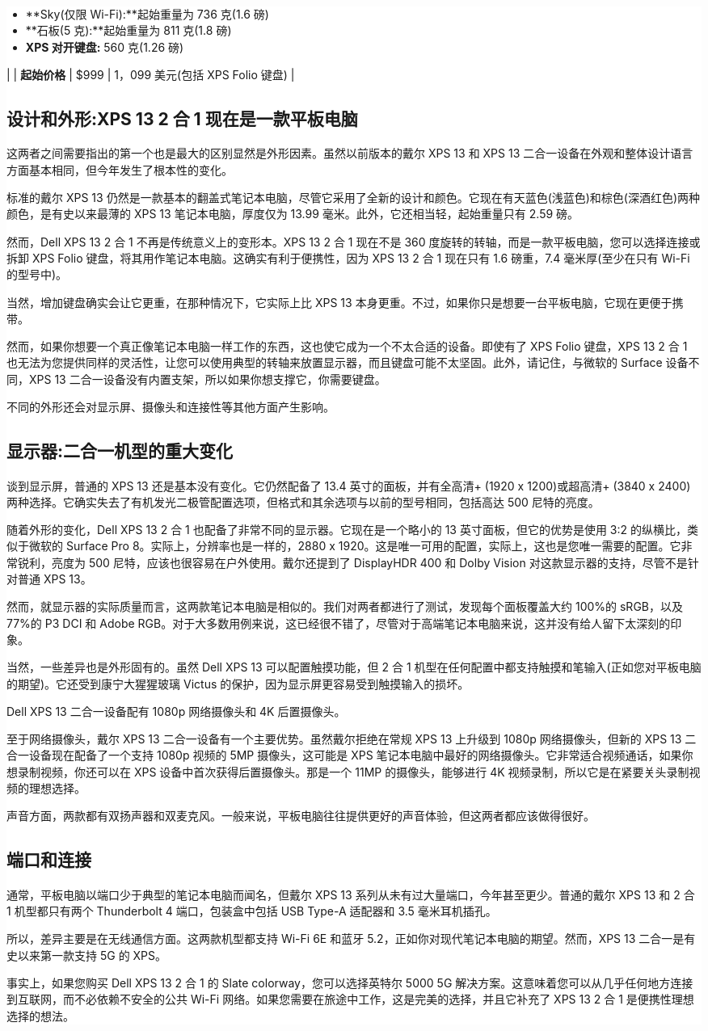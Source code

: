 *   **Sky(仅限 Wi-Fi):**起始重量为 736 克(1.6 磅)
*   **石板(5 克):**起始重量为 811 克(1.8 磅)
*   **XPS 对开键盘:** 560 克(1.26 磅)

 |
| **起始价格** | $999 | 1，099 美元(包括 XPS Folio 键盘) |

## 设计和外形:XPS 13 2 合 1 现在是一款平板电脑

这两者之间需要指出的第一个也是最大的区别显然是外形因素。虽然以前版本的戴尔 XPS 13 和 XPS 13 二合一设备在外观和整体设计语言方面基本相同，但今年发生了根本性的变化。

标准的戴尔 XPS 13 仍然是一款基本的翻盖式笔记本电脑，尽管它采用了全新的设计和颜色。它现在有天蓝色(浅蓝色)和棕色(深酒红色)两种颜色，是有史以来最薄的 XPS 13 笔记本电脑，厚度仅为 13.99 毫米。此外，它还相当轻，起始重量只有 2.59 磅。

然而，Dell XPS 13 2 合 1 不再是传统意义上的变形本。XPS 13 2 合 1 现在不是 360 度旋转的转轴，而是一款平板电脑，您可以选择连接或拆卸 XPS Folio 键盘，将其用作笔记本电脑。这确实有利于便携性，因为 XPS 13 2 合 1 现在只有 1.6 磅重，7.4 毫米厚(至少在只有 Wi-Fi 的型号中)。

当然，增加键盘确实会让它更重，在那种情况下，它实际上比 XPS 13 本身更重。不过，如果你只是想要一台平板电脑，它现在更便于携带。

然而，如果你想要一个真正像笔记本电脑一样工作的东西，这也使它成为一个不太合适的设备。即使有了 XPS Folio 键盘，XPS 13 2 合 1 也无法为您提供同样的灵活性，让您可以使用典型的转轴来放置显示器，而且键盘可能不太坚固。此外，请记住，与微软的 Surface 设备不同，XPS 13 二合一设备没有内置支架，所以如果你想支撑它，你需要键盘。

不同的外形还会对显示屏、摄像头和连接性等其他方面产生影响。

## 显示器:二合一机型的重大变化

谈到显示屏，普通的 XPS 13 还是基本没有变化。它仍然配备了 13.4 英寸的面板，并有全高清+ (1920 x 1200)或超高清+ (3840 x 2400)两种选择。它确实失去了有机发光二极管配置选项，但格式和其余选项与以前的型号相同，包括高达 500 尼特的亮度。

随着外形的变化，Dell XPS 13 2 合 1 也配备了非常不同的显示器。它现在是一个略小的 13 英寸面板，但它的优势是使用 3:2 的纵横比，类似于微软的 Surface Pro 8。实际上，分辨率也是一样的，2880 x 1920。这是唯一可用的配置，实际上，这也是您唯一需要的配置。它非常锐利，亮度为 500 尼特，应该也很容易在户外使用。戴尔还提到了 DisplayHDR 400 和 Dolby Vision 对这款显示器的支持，尽管不是针对普通 XPS 13。

然而，就显示器的实际质量而言，这两款笔记本电脑是相似的。我们对两者都进行了测试，发现每个面板覆盖大约 100%的 sRGB，以及 77%的 P3 DCI 和 Adobe RGB。对于大多数用例来说，这已经很不错了，尽管对于高端笔记本电脑来说，这并没有给人留下太深刻的印象。

当然，一些差异也是外形固有的。虽然 Dell XPS 13 可以配置触摸功能，但 2 合 1 机型在任何配置中都支持触摸和笔输入(正如您对平板电脑的期望)。它还受到康宁大猩猩玻璃 Victus 的保护，因为显示屏更容易受到触摸输入的损坏。

Dell XPS 13 二合一设备配有 1080p 网络摄像头和 4K 后置摄像头。

至于网络摄像头，戴尔 XPS 13 二合一设备有一个主要优势。虽然戴尔拒绝在常规 XPS 13 上升级到 1080p 网络摄像头，但新的 XPS 13 二合一设备现在配备了一个支持 1080p 视频的 5MP 摄像头，这可能是 XPS 笔记本电脑中最好的网络摄像头。它非常适合视频通话，如果你想录制视频，你还可以在 XPS 设备中首次获得后置摄像头。那是一个 11MP 的摄像头，能够进行 4K 视频录制，所以它是在紧要关头录制视频的理想选择。

声音方面，两款都有双扬声器和双麦克风。一般来说，平板电脑往往提供更好的声音体验，但这两者都应该做得很好。

## 端口和连接

通常，平板电脑以端口少于典型的笔记本电脑而闻名，但戴尔 XPS 13 系列从未有过大量端口，今年甚至更少。普通的戴尔 XPS 13 和 2 合 1 机型都只有两个 Thunderbolt 4 端口，包装盒中包括 USB Type-A 适配器和 3.5 毫米耳机插孔。

所以，差异主要是在无线通信方面。这两款机型都支持 Wi-Fi 6E 和蓝牙 5.2，正如你对现代笔记本电脑的期望。然而，XPS 13 二合一是有史以来第一款支持 5G 的 XPS。

事实上，如果您购买 Dell XPS 13 2 合 1 的 Slate colorway，您可以选择英特尔 5000 5G 解决方案。这意味着您可以从几乎任何地方连接到互联网，而不必依赖不安全的公共 Wi-Fi 网络。如果您需要在旅途中工作，这是完美的选择，并且它补充了 XPS 13 2 合 1 是便携性理想选择的想法。
